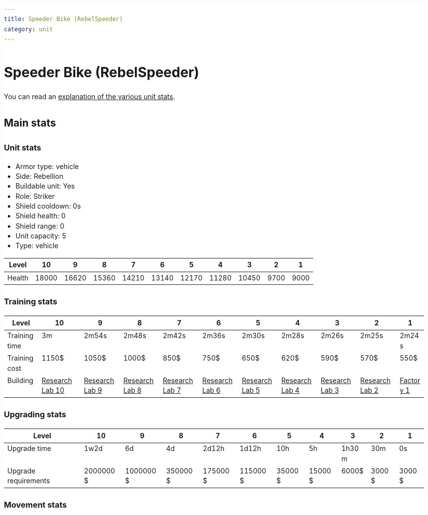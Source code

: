 ```yaml
---
title: Speeder Bike (RebelSpeeder)
category: unit
---
```


# Speeder Bike (RebelSpeeder)

You can read an [explanation  of the various unit stats](unitexplained.md).

## Main stats

### Unit stats

  * Armor type: vehicle
  * Side: Rebellion
  * Buildable unit: Yes
  * Role: Striker
  * Shield cooldown: 0s
  * Shield health: 0
  * Shield range: 0
  * Unit capacity: 5
  * Type: vehicle

|Level |10   |9    |8    |7    |6    |5    |4    |3    |2   |1   |
|------|-----|-----|-----|-----|-----|-----|-----|-----|----|----|
|Health|18000|16620|15360|14210|13140|12170|11280|10450|9700|9000|


### Training stats

|Level        |10                                     |9                                     |8                                     |7                                     |6                                     |5                                     |4                                     |3                                     |2                                     |1                             |
|-------------|---------------------------------------|--------------------------------------|--------------------------------------|--------------------------------------|--------------------------------------|--------------------------------------|--------------------------------------|--------------------------------------|--------------------------------------|------------------------------|
|Training time|3m                                     |2m54s                                 |2m48s                                 |2m42s                                 |2m36s                                 |2m30s                                 |2m28s                                 |2m26s                                 |2m25s                                 |2m24s                         |
|Training cost|1150$                                  |1050$                                 |1000$                                 |850$                                  |750$                                  |650$                                  |620$                                  |590$                                  |570$                                  |550$                          |
|Building     |[Research Lab 10](rebelOffenseLab.html)|[Research Lab 9](rebelOffenseLab.html)|[Research Lab 8](rebelOffenseLab.html)|[Research Lab 7](rebelOffenseLab.html)|[Research Lab 6](rebelOffenseLab.html)|[Research Lab 5](rebelOffenseLab.html)|[Research Lab 4](rebelOffenseLab.html)|[Research Lab 3](rebelOffenseLab.html)|[Research Lab 2](rebelOffenseLab.html)|[Factory 1](rebelFactory.html)|


### Upgrading stats

|Level               |10      |9       |8      |7      |6      |5     |4     |3    |2    |1    |
|--------------------|--------|--------|-------|-------|-------|------|------|-----|-----|-----|
|Upgrade time        |1w2d    |6d      |4d     |2d12h  |1d12h  |10h   |5h    |1h30m|30m  |0s   |
|Upgrade requirements|2000000$|1000000$|350000$|175000$|115000$|35000$|15000$|6000$|3000$|3000$|


### Movement stats
